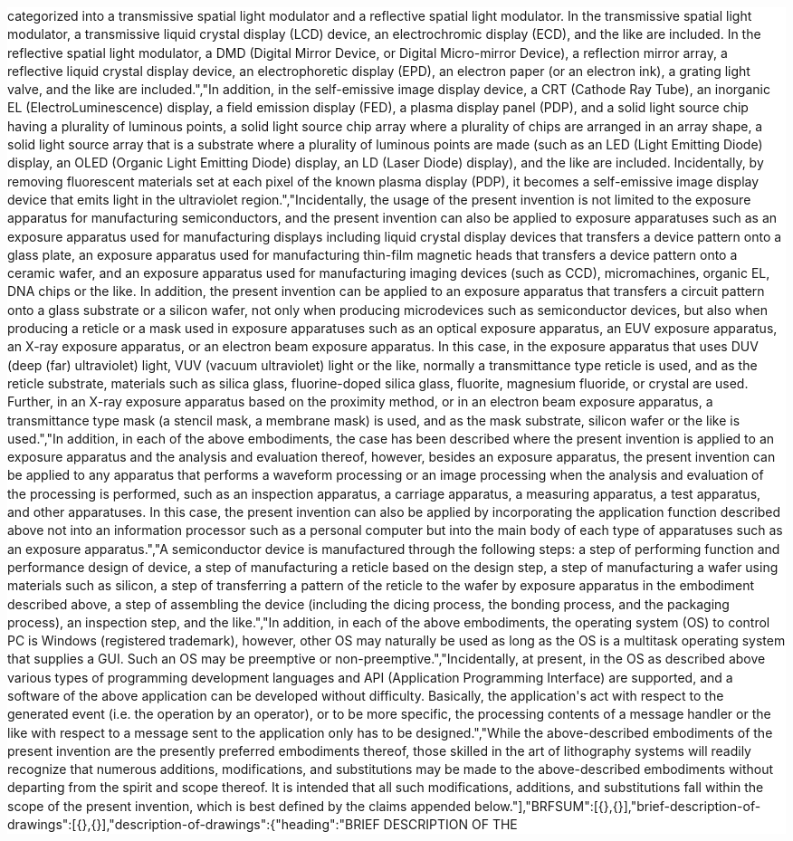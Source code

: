 categorized into a transmissive spatial light modulator and a reflective spatial light modulator. In the transmissive spatial light modulator, a transmissive liquid crystal display (LCD) device, an electrochromic display (ECD), and the like are included. In the reflective spatial light modulator, a DMD (Digital Mirror Device, or Digital Micro-mirror Device), a reflection mirror array, a reflective liquid crystal display device, an electrophoretic display (EPD), an electron paper (or an electron ink), a grating light valve, and the like are included.","In addition, in the self-emissive image display device, a CRT (Cathode Ray Tube), an inorganic EL (ElectroLuminescence) display, a field emission display (FED), a plasma display panel (PDP), and a solid light source chip having a plurality of luminous points, a solid light source chip array where a plurality of chips are arranged in an array shape, a solid light source array that is a substrate where a plurality of luminous points are made (such as an LED (Light Emitting Diode) display, an OLED (Organic Light Emitting Diode) display, an LD (Laser Diode) display), and the like are included. Incidentally, by removing fluorescent materials set at each pixel of the known plasma display (PDP), it becomes a self-emissive image display device that emits light in the ultraviolet region.","Incidentally, the usage of the present invention is not limited to the exposure apparatus for manufacturing semiconductors, and the present invention can also be applied to exposure apparatuses such as an exposure apparatus used for manufacturing displays including liquid crystal display devices that transfers a device pattern onto a glass plate, an exposure apparatus used for manufacturing thin-film magnetic heads that transfers a device pattern onto a ceramic wafer, and an exposure apparatus used for manufacturing imaging devices (such as CCD), micromachines, organic EL, DNA chips or the like. In addition, the present invention can be applied to an exposure apparatus that transfers a circuit pattern onto a glass substrate or a silicon wafer, not only when producing microdevices such as semiconductor devices, but also when producing a reticle or a mask used in exposure apparatuses such as an optical exposure apparatus, an EUV exposure apparatus, an X-ray exposure apparatus, or an electron beam exposure apparatus. In this case, in the exposure apparatus that uses DUV (deep (far) ultraviolet) light, VUV (vacuum ultraviolet) light or the like, normally a transmittance type reticle is used, and as the reticle substrate, materials such as silica glass, fluorine-doped silica glass, fluorite, magnesium fluoride, or crystal are used. Further, in an X-ray exposure apparatus based on the proximity method, or in an electron beam exposure apparatus, a transmittance type mask (a stencil mask, a membrane mask) is used, and as the mask substrate, silicon wafer or the like is used.","In addition, in each of the above embodiments, the case has been described where the present invention is applied to an exposure apparatus and the analysis and evaluation thereof, however, besides an exposure apparatus, the present invention can be applied to any apparatus that performs a waveform processing or an image processing when the analysis and evaluation of the processing is performed, such as an inspection apparatus, a carriage apparatus, a measuring apparatus, a test apparatus, and other apparatuses. In this case, the present invention can also be applied by incorporating the application function described above not into an information processor such as a personal computer but into the main body of each type of apparatuses such as an exposure apparatus.","A semiconductor device is manufactured through the following steps: a step of performing function and performance design of device, a step of manufacturing a reticle based on the design step, a step of manufacturing a wafer using materials such as silicon, a step of transferring a pattern of the reticle to the wafer by exposure apparatus  in the embodiment described above, a step of assembling the device (including the dicing process, the bonding process, and the packaging process), an inspection step, and the like.","In addition, in each of the above embodiments, the operating system (OS) to control PC is Windows (registered trademark), however, other OS may naturally be used as long as the OS is a multitask operating system that supplies a GUI. Such an OS may be preemptive or non-preemptive.","Incidentally, at present, in the OS as described above various types of programming development languages and API (Application Programming Interface) are supported, and a software of the above application can be developed without difficulty. Basically, the application's act with respect to the generated event (i.e. the operation by an operator), or to be more specific, the processing contents of a message handler or the like with respect to a message sent to the application only has to be designed.","While the above-described embodiments of the present invention are the presently preferred embodiments thereof, those skilled in the art of lithography systems will readily recognize that numerous additions, modifications, and substitutions may be made to the above-described embodiments without departing from the spirit and scope thereof. It is intended that all such modifications, additions, and substitutions fall within the scope of the present invention, which is best defined by the claims appended below."],"BRFSUM":[{},{}],"brief-description-of-drawings":[{},{}],"description-of-drawings":{"heading":"BRIEF DESCRIPTION OF THE